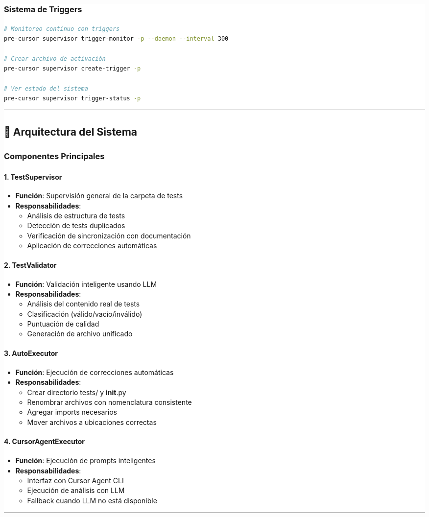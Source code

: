 ### Sistema de Triggers
```bash
# Monitoreo continuo con triggers
pre-cursor supervisor trigger-monitor -p --daemon --interval 300

# Crear archivo de activación
pre-cursor supervisor create-trigger -p

# Ver estado del sistema
pre-cursor supervisor trigger-status -p
```

---

## 🔧 Arquitectura del Sistema

### Componentes Principales

#### 1. TestSupervisor
- **Función**: Supervisión general de la carpeta de tests
- **Responsabilidades**:
  - Análisis de estructura de tests
  - Detección de tests duplicados
  - Verificación de sincronización con documentación
  - Aplicación de correcciones automáticas

#### 2. TestValidator
- **Función**: Validación inteligente usando LLM
- **Responsabilidades**:
  - Análisis del contenido real de tests
  - Clasificación (válido/vacío/inválido)
  - Puntuación de calidad
  - Generación de archivo unificado

#### 3. AutoExecutor
- **Función**: Ejecución de correcciones automáticas
- **Responsabilidades**:
  - Crear directorio tests/ y __init__.py
  - Renombrar archivos con nomenclatura consistente
  - Agregar imports necesarios
  - Mover archivos a ubicaciones correctas

#### 4. CursorAgentExecutor
- **Función**: Ejecución de prompts inteligentes
- **Responsabilidades**:
  - Interfaz con Cursor Agent CLI
  - Ejecución de análisis con LLM
  - Fallback cuando LLM no está disponible

---
